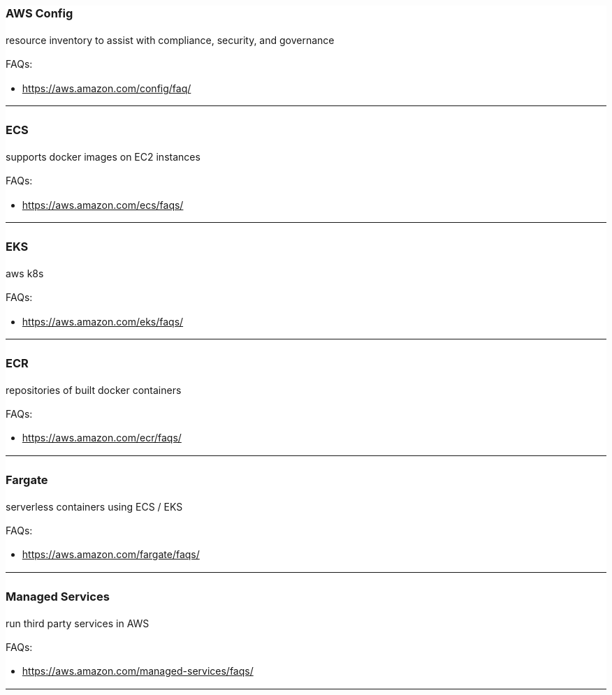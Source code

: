 ### AWS Config

resource inventory to assist with compliance, security, and governance

FAQs:

- https://aws.amazon.com/config/faq/

---

### ECS

supports docker images on EC2 instances

FAQs:

- https://aws.amazon.com/ecs/faqs/

---

### EKS

aws k8s

FAQs:

- https://aws.amazon.com/eks/faqs/

---

### ECR

repositories of built docker containers

FAQs:

- https://aws.amazon.com/ecr/faqs/

---

### Fargate

serverless containers using ECS / EKS

FAQs:

- https://aws.amazon.com/fargate/faqs/

---

### Managed Services

run third party services in AWS

FAQs:

- https://aws.amazon.com/managed-services/faqs/

---
